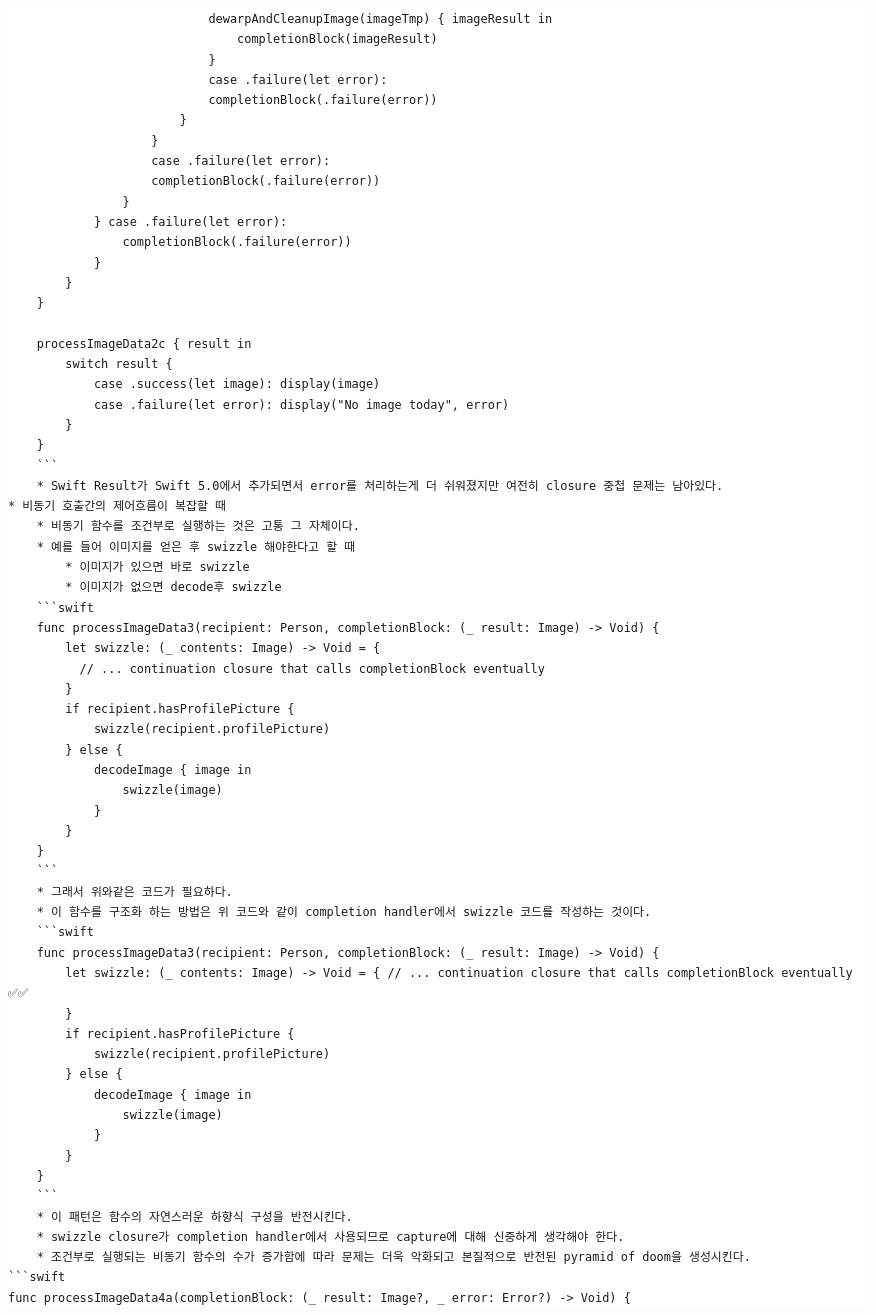                                 dewarpAndCleanupImage(imageTmp) { imageResult in
                                    completionBlock(imageResult)
                                }
                                case .failure(let error):
                                completionBlock(.failure(error))
                            }
                        }
                        case .failure(let error):
                        completionBlock(.failure(error))
                    }
                } case .failure(let error):
                    completionBlock(.failure(error))
                }
            }
        }

        processImageData2c { result in
            switch result {
                case .success(let image): display(image)
                case .failure(let error): display("No image today", error)
            }
        }
        ```
        * Swift Result가 Swift 5.0에서 추가되면서 error를 처리하는게 더 쉬워졌지만 여전히 closure 중첩 문제는 남아있다.
    * 비동기 호출간의 제어흐름이 복잡할 때
        * 비동기 함수를 조건부로 실행하는 것은 고통 그 자체이다.
        * 예를 들어 이미지를 얻은 후 swizzle 해야한다고 할 때
            * 이미지가 있으면 바로 swizzle
            * 이미지가 없으면 decode후 swizzle
        ```swift 
        func processImageData3(recipient: Person, completionBlock: (_ result: Image) -> Void) {
            let swizzle: (_ contents: Image) -> Void = {
              // ... continuation closure that calls completionBlock eventually
            }
            if recipient.hasProfilePicture {
                swizzle(recipient.profilePicture)
            } else {
                decodeImage { image in
                    swizzle(image)
                }
            }
        }
        ```
        * 그래서 위와같은 코드가 필요하다.
        * 이 함수를 구조화 하는 방법은 위 코드와 같이 completion handler에서 swizzle 코드를 작성하는 것이다.
        ```swift
        func processImageData3(recipient: Person, completionBlock: (_ result: Image) -> Void) {
            let swizzle: (_ contents: Image) -> Void = { // ... continuation closure that calls completionBlock eventually ✅✅   
            }
            if recipient.hasProfilePicture {
                swizzle(recipient.profilePicture)
            } else {
                decodeImage { image in
                    swizzle(image)
                }
            }
        }
        ```
        * 이 패턴은 함수의 자연스러운 하향식 구성을 반전시킨다.
        * swizzle closure가 completion handler에서 사용되므로 capture에 대해 신중하게 생각해야 한다.
        * 조건부로 실행되는 비동기 함수의 수가 증가함에 따라 문제는 더욱 악화되고 본질적으로 반전된 pyramid of doom을 생성시킨다.
    ```swift
    func processImageData4a(completionBlock: (_ result: Image?, _ error: Error?) -> Void) {